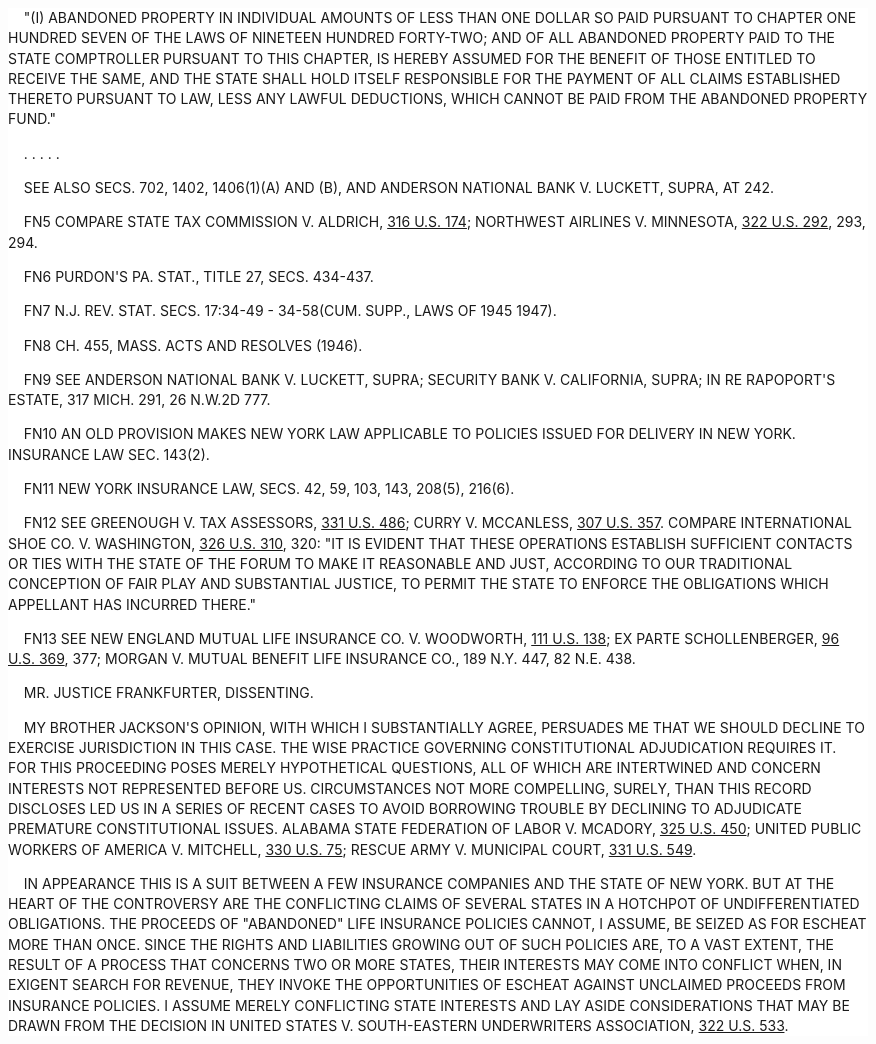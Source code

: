     "(I)  ABANDONED PROPERTY IN INDIVIDUAL AMOUNTS OF LESS THAN ONE DOLLAR SO PAID PURSUANT TO CHAPTER ONE HUNDRED SEVEN OF THE LAWS OF NINETEEN HUNDRED FORTY-TWO; AND OF ALL ABANDONED PROPERTY PAID TO THE STATE COMPTROLLER PURSUANT TO THIS CHAPTER, IS HEREBY ASSUMED FOR THE BENEFIT OF THOSE ENTITLED TO RECEIVE THE SAME, AND THE STATE SHALL HOLD ITSELF RESPONSIBLE FOR THE PAYMENT OF ALL CLAIMS ESTABLISHED THERETO PURSUANT TO LAW, LESS ANY LAWFUL DEDUCTIONS, WHICH CANNOT BE PAID FROM THE ABANDONED PROPERTY FUND."

    .         .   .         .         .

    SEE ALSO SECS. 702, 1402, 1406(1)(A) AND (B), AND ANDERSON NATIONAL BANK V. LUCKETT, SUPRA, AT 242.

    FN5  COMPARE STATE TAX COMMISSION V. ALDRICH, [316 U.S. 174][/us/courts/scotus/usReporter/316/174]; NORTHWEST AIRLINES V. MINNESOTA, [322 U.S. 292][/us/courts/scotus/usReporter/322/292], 293, 294.

    FN6  PURDON'S PA. STAT., TITLE 27, SECS. 434-437.

    FN7  N.J. REV. STAT. SECS. 17:34-49 - 34-58(CUM.  SUPP., LAWS OF 1945 1947).

    FN8  CH. 455, MASS. ACTS AND RESOLVES (1946).

    FN9  SEE ANDERSON NATIONAL BANK V. LUCKETT, SUPRA; SECURITY BANK V. CALIFORNIA, SUPRA; IN RE RAPOPORT'S ESTATE, 317 MICH. 291, 26 N.W.2D 777.

    FN10  AN OLD PROVISION MAKES NEW YORK LAW APPLICABLE TO POLICIES ISSUED FOR DELIVERY IN NEW YORK.  INSURANCE LAW SEC. 143(2).

    FN11  NEW YORK INSURANCE LAW, SECS. 42, 59, 103, 143, 208(5), 216(6).

    FN12  SEE GREENOUGH V. TAX ASSESSORS, [331 U.S. 486][/us/courts/scotus/usReporter/331/486]; CURRY V. MCCANLESS, [307 U.S. 357][/us/courts/scotus/usReporter/307/357].  COMPARE INTERNATIONAL SHOE CO. V. WASHINGTON, [326 U.S. 310][/us/courts/scotus/usReporter/326/310], 320:  "IT IS EVIDENT THAT THESE OPERATIONS ESTABLISH SUFFICIENT CONTACTS OR TIES WITH THE STATE OF THE FORUM TO MAKE IT REASONABLE AND JUST, ACCORDING TO OUR TRADITIONAL CONCEPTION OF FAIR PLAY AND SUBSTANTIAL JUSTICE, TO PERMIT THE STATE TO ENFORCE THE OBLIGATIONS WHICH APPELLANT HAS INCURRED THERE."

    FN13  SEE NEW ENGLAND MUTUAL LIFE INSURANCE CO. V. WOODWORTH, [111 U.S. 138][/us/courts/scotus/usReporter/111/138]; EX PARTE SCHOLLENBERGER, [96 U.S. 369][/us/courts/scotus/usReporter/96/369], 377; MORGAN V. MUTUAL BENEFIT LIFE INSURANCE CO., 189 N.Y. 447, 82 N.E. 438.

    MR. JUSTICE FRANKFURTER, DISSENTING.

    MY BROTHER JACKSON'S OPINION, WITH WHICH I SUBSTANTIALLY AGREE, PERSUADES ME THAT WE SHOULD DECLINE TO EXERCISE JURISDICTION IN THIS CASE.  THE WISE PRACTICE GOVERNING CONSTITUTIONAL ADJUDICATION REQUIRES IT.  FOR THIS PROCEEDING POSES MERELY HYPOTHETICAL QUESTIONS, ALL OF WHICH ARE INTERTWINED AND CONCERN INTERESTS NOT REPRESENTED BEFORE US. CIRCUMSTANCES NOT MORE COMPELLING, SURELY, THAN THIS RECORD DISCLOSES LED US IN A SERIES OF RECENT CASES TO AVOID BORROWING TROUBLE BY DECLINING TO ADJUDICATE PREMATURE CONSTITUTIONAL ISSUES.  ALABAMA STATE FEDERATION OF LABOR V. MCADORY, [325 U.S. 450][/us/courts/scotus/usReporter/325/450]; UNITED PUBLIC WORKERS OF AMERICA V. MITCHELL, [330 U.S. 75][/us/courts/scotus/usReporter/330/75]; RESCUE ARMY V. MUNICIPAL COURT, [331 U.S. 549][/us/courts/scotus/usReporter/331/549].

    IN APPEARANCE THIS IS A SUIT BETWEEN A FEW INSURANCE COMPANIES AND THE STATE OF NEW YORK.  BUT AT THE HEART OF THE CONTROVERSY ARE THE CONFLICTING CLAIMS OF SEVERAL STATES IN A HOTCHPOT OF UNDIFFERENTIATED OBLIGATIONS.  THE PROCEEDS OF "ABANDONED" LIFE INSURANCE POLICIES CANNOT, I ASSUME, BE SEIZED AS FOR ESCHEAT MORE THAN ONCE.  SINCE THE RIGHTS AND LIABILITIES GROWING OUT OF SUCH POLICIES ARE, TO A VAST EXTENT, THE RESULT OF A PROCESS THAT CONCERNS TWO OR MORE STATES, THEIR INTERESTS MAY COME INTO CONFLICT WHEN, IN EXIGENT SEARCH FOR REVENUE, THEY INVOKE THE OPPORTUNITIES OF ESCHEAT AGAINST UNCLAIMED PROCEEDS FROM INSURANCE POLICIES.  I ASSUME MERELY CONFLICTING STATE INTERESTS AND LAY ASIDE CONSIDERATIONS THAT MAY BE DRAWN FROM THE DECISION IN UNITED STATES V. SOUTH-EASTERN UNDERWRITERS ASSOCIATION, [322 U.S. 533][/us/courts/scotus/usReporter/322/533].


[/us/courts/scotus/usReporter/333/541]: https://publicdocs.github.io/go/links?ns=uslm-x&ref=%2Fus%2Fcourts%2Fscotus%2FusReporter%2F333%2F541
[/us/courts/scotus/usReporter/321/233]: https://publicdocs.github.io/go/links?ns=uslm-x&ref=%2Fus%2Fcourts%2Fscotus%2FusReporter%2F321%2F233
[/us/courts/scotus/usReporter/263/282]: https://publicdocs.github.io/go/links?ns=uslm-x&ref=%2Fus%2Fcourts%2Fscotus%2FusReporter%2F263%2F282
[/us/courts/scotus/usReporter/303/276]: https://publicdocs.github.io/go/links?ns=uslm-x&ref=%2Fus%2Fcourts%2Fscotus%2FusReporter%2F303%2F276
[/us/courts/scotus/usReporter/288/249]: https://publicdocs.github.io/go/links?ns=uslm-x&ref=%2Fus%2Fcourts%2Fscotus%2FusReporter%2F288%2F249
[/us/courts/scotus/usReporter/294/405]: https://publicdocs.github.io/go/links?ns=uslm-x&ref=%2Fus%2Fcourts%2Fscotus%2FusReporter%2F294%2F405
[/us/courts/scotus/usReporter/325/450]: https://publicdocs.github.io/go/links?ns=uslm-x&ref=%2Fus%2Fcourts%2Fscotus%2FusReporter%2F325%2F450
[/us/courts/scotus/usReporter/328/408]: https://publicdocs.github.io/go/links?ns=uslm-x&ref=%2Fus%2Fcourts%2Fscotus%2FusReporter%2F328%2F408
[/us/courts/scotus/usReporter/316/174]: https://publicdocs.github.io/go/links?ns=uslm-x&ref=%2Fus%2Fcourts%2Fscotus%2FusReporter%2F316%2F174
[/us/courts/scotus/usReporter/322/292]: https://publicdocs.github.io/go/links?ns=uslm-x&ref=%2Fus%2Fcourts%2Fscotus%2FusReporter%2F322%2F292
[/us/courts/scotus/usReporter/331/486]: https://publicdocs.github.io/go/links?ns=uslm-x&ref=%2Fus%2Fcourts%2Fscotus%2FusReporter%2F331%2F486
[/us/courts/scotus/usReporter/307/357]: https://publicdocs.github.io/go/links?ns=uslm-x&ref=%2Fus%2Fcourts%2Fscotus%2FusReporter%2F307%2F357
[/us/courts/scotus/usReporter/326/310]: https://publicdocs.github.io/go/links?ns=uslm-x&ref=%2Fus%2Fcourts%2Fscotus%2FusReporter%2F326%2F310
[/us/courts/scotus/usReporter/111/138]: https://publicdocs.github.io/go/links?ns=uslm-x&ref=%2Fus%2Fcourts%2Fscotus%2FusReporter%2F111%2F138
[/us/courts/scotus/usReporter/96/369]: https://publicdocs.github.io/go/links?ns=uslm-x&ref=%2Fus%2Fcourts%2Fscotus%2FusReporter%2F96%2F369
[/us/courts/scotus/usReporter/325/450]: https://publicdocs.github.io/go/links?ns=uslm-x&ref=%2Fus%2Fcourts%2Fscotus%2FusReporter%2F325%2F450
[/us/courts/scotus/usReporter/330/75]: https://publicdocs.github.io/go/links?ns=uslm-x&ref=%2Fus%2Fcourts%2Fscotus%2FusReporter%2F330%2F75
[/us/courts/scotus/usReporter/331/549]: https://publicdocs.github.io/go/links?ns=uslm-x&ref=%2Fus%2Fcourts%2Fscotus%2FusReporter%2F331%2F549
[/us/courts/scotus/usReporter/322/533]: https://publicdocs.github.io/go/links?ns=uslm-x&ref=%2Fus%2Fcourts%2Fscotus%2FusReporter%2F322%2F533
[/us/courts/scotus/usReporter/306/398]: https://publicdocs.github.io/go/links?ns=uslm-x&ref=%2Fus%2Fcourts%2Fscotus%2FusReporter%2F306%2F398
[/us/courts/scotus/usReporter/321/233]: https://publicdocs.github.io/go/links?ns=uslm-x&ref=%2Fus%2Fcourts%2Fscotus%2FusReporter%2F321%2F233
[/us/courts/scotus/usReporter/263/282]: https://publicdocs.github.io/go/links?ns=uslm-x&ref=%2Fus%2Fcourts%2Fscotus%2FusReporter%2F263%2F282
[/us/courts/scotus/usReporter/303/276]: https://publicdocs.github.io/go/links?ns=uslm-x&ref=%2Fus%2Fcourts%2Fscotus%2FusReporter%2F303%2F276
[/us/courts/scotus/usReporter/314/160]: https://publicdocs.github.io/go/links?ns=uslm-x&ref=%2Fus%2Fcourts%2Fscotus%2FusReporter%2F314%2F160
[/us/courts/scotus/usReporter/325/450]: https://publicdocs.github.io/go/links?ns=uslm-x&ref=%2Fus%2Fcourts%2Fscotus%2FusReporter%2F325%2F450
[/us/courts/scotus/usReporter/314/390]: https://publicdocs.github.io/go/links?ns=uslm-x&ref=%2Fus%2Fcourts%2Fscotus%2FusReporter%2F314%2F390
[/us/courts/scotus/usReporter/316/174]: https://publicdocs.github.io/go/links?ns=uslm-x&ref=%2Fus%2Fcourts%2Fscotus%2FusReporter%2F316%2F174
[/us/courts/scotus/usReporter/317/287]: https://publicdocs.github.io/go/links?ns=uslm-x&ref=%2Fus%2Fcourts%2Fscotus%2FusReporter%2F317%2F287
[/us/courts/scotus/usReporter/322/335]: https://publicdocs.github.io/go/links?ns=uslm-x&ref=%2Fus%2Fcourts%2Fscotus%2FusReporter%2F322%2F335
[/us/courts/scotus/usReporter/322/435]: https://publicdocs.github.io/go/links?ns=uslm-x&ref=%2Fus%2Fcourts%2Fscotus%2FusReporter%2F322%2F435
[/us/courts/scotus/usReporter/322/292]: https://publicdocs.github.io/go/links?ns=uslm-x&ref=%2Fus%2Fcourts%2Fscotus%2FusReporter%2F322%2F292
[/us/courts/scotus/usReporter/331/486]: https://publicdocs.github.io/go/links?ns=uslm-x&ref=%2Fus%2Fcourts%2Fscotus%2FusReporter%2F331%2F486
[/us/courts/scotus/usReporter/333/28]: https://publicdocs.github.io/go/links?ns=uslm-x&ref=%2Fus%2Fcourts%2Fscotus%2FusReporter%2F333%2F28